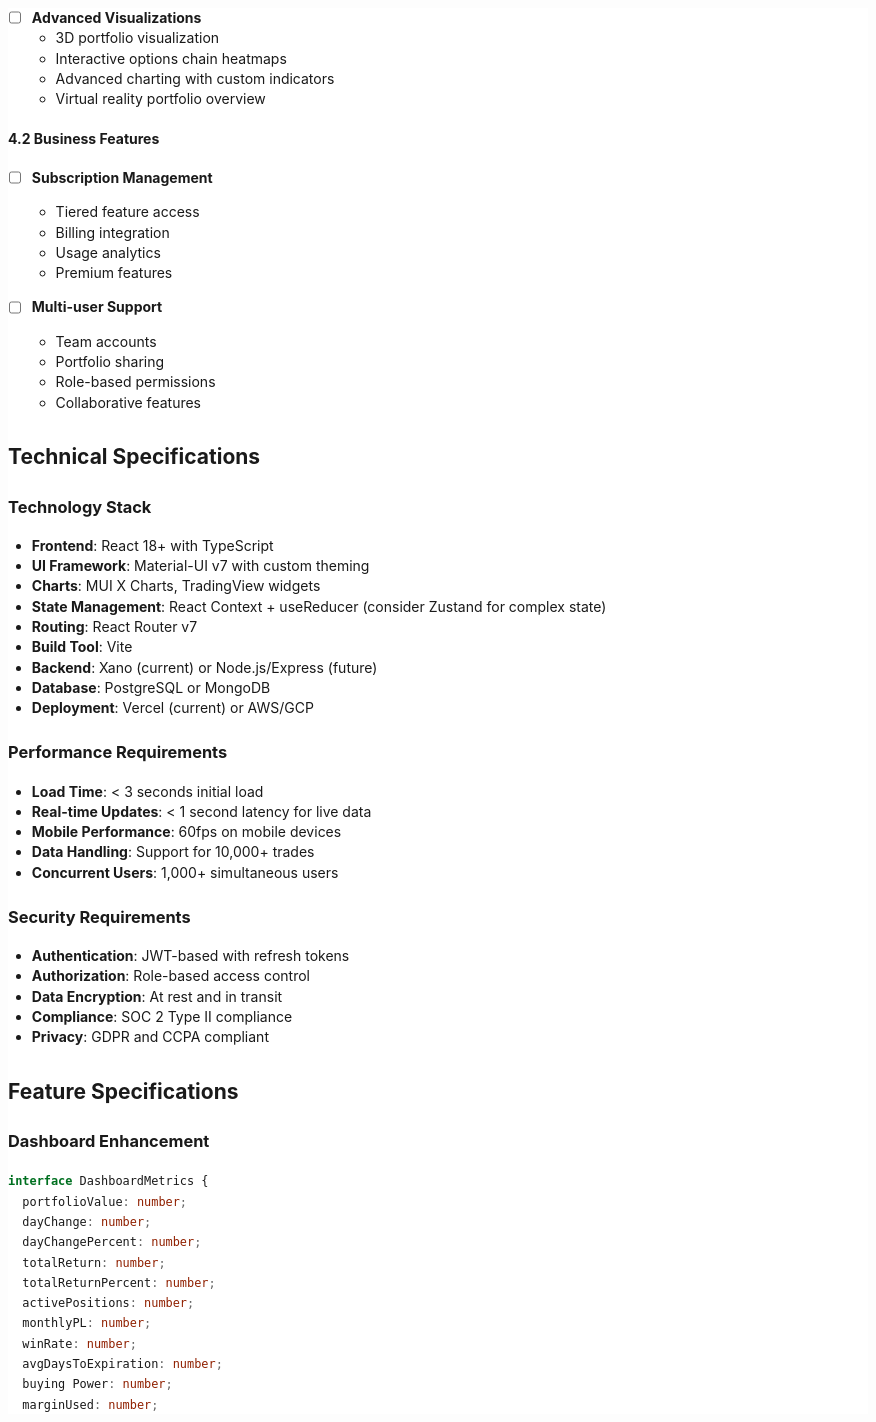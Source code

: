- [ ] **Advanced Visualizations**
  - 3D portfolio visualization
  - Interactive options chain heatmaps
  - Advanced charting with custom indicators
  - Virtual reality portfolio overview

#### 4.2 Business Features
- [ ] **Subscription Management**
  - Tiered feature access
  - Billing integration
  - Usage analytics
  - Premium features

- [ ] **Multi-user Support**
  - Team accounts
  - Portfolio sharing
  - Role-based permissions
  - Collaborative features

## Technical Specifications

### Technology Stack
- **Frontend**: React 18+ with TypeScript
- **UI Framework**: Material-UI v7 with custom theming
- **Charts**: MUI X Charts, TradingView widgets
- **State Management**: React Context + useReducer (consider Zustand for complex state)
- **Routing**: React Router v7
- **Build Tool**: Vite
- **Backend**: Xano (current) or Node.js/Express (future)
- **Database**: PostgreSQL or MongoDB
- **Deployment**: Vercel (current) or AWS/GCP

### Performance Requirements
- **Load Time**: < 3 seconds initial load
- **Real-time Updates**: < 1 second latency for live data
- **Mobile Performance**: 60fps on mobile devices
- **Data Handling**: Support for 10,000+ trades
- **Concurrent Users**: 1,000+ simultaneous users

### Security Requirements
- **Authentication**: JWT-based with refresh tokens
- **Authorization**: Role-based access control
- **Data Encryption**: At rest and in transit
- **Compliance**: SOC 2 Type II compliance
- **Privacy**: GDPR and CCPA compliant

## Feature Specifications

### Dashboard Enhancement
```typescript
interface DashboardMetrics {
  portfolioValue: number;
  dayChange: number;
  dayChangePercent: number;
  totalReturn: number;
  totalReturnPercent: number;
  activePositions: number;
  monthlyPL: number;
  winRate: number;
  avgDaysToExpiration: number;
  buying Power: number;
  marginUsed: number;
```
